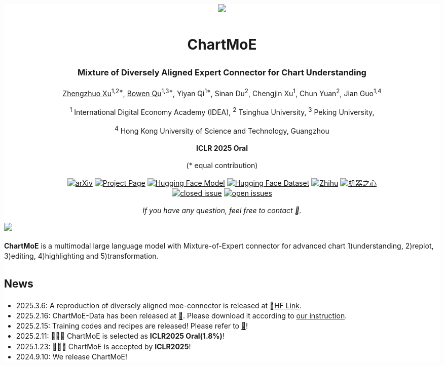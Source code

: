 <div align="center">
<img src="./asset/chartmoe-logo.jpg" width="25%">
<h1>ChartMoE</h1>
<h3>Mixture of Diversely Aligned Expert Connector for Chart Understanding</h3>

[Zhengzhuo Xu](https://github.com/XuZhengzhuo)<sup>1,2\*</sup>, [Bowen Qu](https://github.com/Coobiw)<sup>1,3\*</sup>, Yiyan Qi<sup>1\*</sup>,  Sinan Du<sup>2</sup>, Chengjin Xu<sup>1</sup>, Chun Yuan<sup>2</sup>, Jian Guo<sup>1,4</sup>

<sup>1</sup> International Digital Economy Academy (IDEA),
<sup>2</sup> Tsinghua University,
<sup>3</sup> Peking University,

<sup>4</sup> Hong Kong University of Science and Technology, Guangzhou

<b>ICLR 2025 Oral</b>

(\* equal contribution)

[![arXiv](https://img.shields.io/badge/ArXiv-Prepint-red)](https://arxiv.org/abs/2409.03277)
[![Project Page](https://img.shields.io/badge/Project-Page-brightgreen)](https://chartmoe.github.io/)
[![Hugging Face Model](https://img.shields.io/badge/Hugging%20Face-Model-blue)](https://huggingface.co/IDEA-FinAI/chartmoe)
[![Hugging Face Dataset](https://img.shields.io/badge/Hugging%20Face-Dataset-8A2BE2)](https://huggingface.co/datasets/Coobiw/ChartMoE-Data)
[![Zhihu](https://img.shields.io/badge/Blog-Zhihu-00BFFF)](https://zhuanlan.zhihu.com/p/31634026232)
[![机器之心](https://img.shields.io/badge/Blog-机器之心-black)](https://mp.weixin.qq.com/s/9anQbcCahVLnXhNj7aU48Q)<br>
[![closed issue](https://img.shields.io/github/issues-closed-raw/IDEA-FinAI/ChartMoE)](https://github.com/IDEA-FinAI/ChartMoE/issues)
[![open issues](https://img.shields.io/github/issues-raw/IDEA-FinAI/ChartMoE)](https://github.com/IDEA-FinAI/ChartMoE/issues)

*If you have any question, feel free to contact [📧](mailto:brian.bw.qu@gmail.com).*

</div>

![](./asset/teaser.png)

**ChartMoE** is a multimodal large language model with Mixture-of-Expert connector for advanced chart 1)understanding, 2)replot, 3)editing, 4)highlighting and 5)transformation. 

## News
- 2025.3.6: A reproduction of diversely aligned moe-connector is released at [🤗HF Link](https://huggingface.co/Coobiw/ChartMoE-Aligned-Connector/tree/main/moe_aligned).
- 2025.2.16: ChartMoE-Data has been released at [🤗](https://huggingface.co/datasets/Coobiw/ChartMoE-Data). Please download it according to [our instruction](#download-and-organize-the-chartmoe-data).
- 2025.2.15: Training codes and recipes are released! Please refer to [📖](chartmoe/train/)!
- 2025.2.11: 🎉🎉🎉 ChartMoE is selected as **ICLR2025 Oral(1.8%)**!
- 2025.1.23: 🎉🎉🎉 ChartMoE is accepted by **ICLR2025**!
- 2024.9.10: We release ChartMoE!
